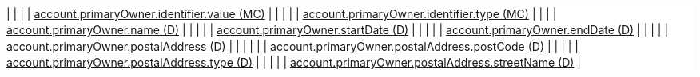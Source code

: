 |                                                                                                                                |                                                                                                                                                |                                                                                                                                                                            | [account.primaryOwner.identifier.value (MC)](https:/dokumentasjon.dsop.no/dsop_kontroll_apiaccountdetails_v1_2#accountprimaryowneridentifiervalue)                          |
|                                                                                                                                |                                                                                                                                                |                                                                                                                                                                            | [account.primaryOwner.identifier.type (MC)](https:/dokumentasjon.dsop.no/dsop_kontroll_apiaccountdetails_v1_2#accountprimaryowneridentifiertype)                            |
|                                                                                                                                |                                                                                                                                                | [account.primaryOwner.name (D)](https:/dokumentasjon.dsop.no/dsop_kontroll_apiaccountdetails_v1_2#accountprimaryownername)                               |                                                                                                                                                                                               |
|                                                                                                                                |                                                                                                                                                | [account.primaryOwner.startDate (D)](https:/dokumentasjon.dsop.no/dsop_kontroll_apiaccountdetails_v1_2#accountprimaryownerstartdate)                     |                                                                                                                                                                                               |
|                                                                                                                                |                                                                                                                                                | [account.primaryOwner.endDate (D)](https:/dokumentasjon.dsop.no/dsop_kontroll_apiaccountdetails_v1_2#accountprimaryownerenddate)                         |                                                                                                                                                                                               |
|                                                                                                                                |                                                                                                                                                | [account.primaryOwner.postalAddress (D)](https:/dokumentasjon.dsop.no/dsop_kontroll_apiaccountdetails_v1_2#accountprimaryownerpostaladdress)             |                                                                                                                                                                                               |
|                                                                                                                                |                                                                                                                                                |                                                                                                                                                                            | [account.primaryOwner.postalAddress.postCode (D)](https:/dokumentasjon.dsop.no/dsop_kontroll_apiaccountdetails_v1_2#accountprimaryownerpostaladdresspostcode)               |
|                                                                                                                                |                                                                                                                                                |                                                                                                                                                                            | [account.primaryOwner.postalAddress.type (D)](https:/dokumentasjon.dsop.no/dsop_kontroll_apiaccountdetails_v1_2#accountprimaryownerpostaladdresstype)                       |
|                                                                                                                                |                                                                                                                                                |                                                                                                                                                                            | [account.primaryOwner.postalAddress.streetName (D)](https:/dokumentasjon.dsop.no/dsop_kontroll_apiaccountdetails_v1_2#accountprimaryownerpostaladdressstreetname)           |